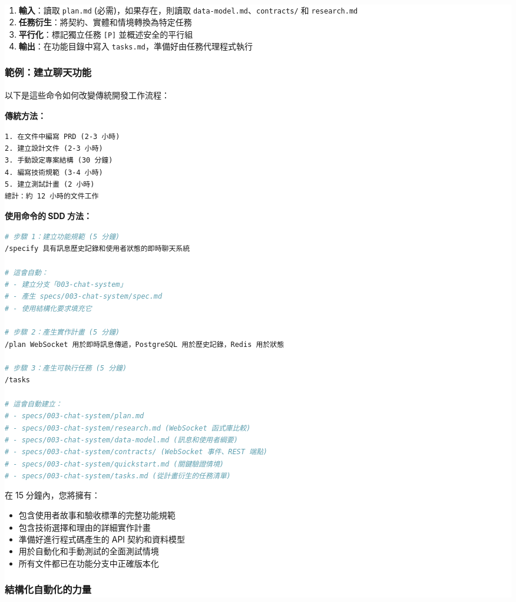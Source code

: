1. **輸入**：讀取 `plan.md` (必需)，如果存在，則讀取 `data-model.md`、`contracts/` 和 `research.md`
2. **任務衍生**：將契約、實體和情境轉換為特定任務
3. **平行化**：標記獨立任務 `[P]` 並概述安全的平行組
4. **輸出**：在功能目錄中寫入 `tasks.md`，準備好由任務代理程式執行

### 範例：建立聊天功能

以下是這些命令如何改變傳統開發工作流程：

**傳統方法：**

```text
1. 在文件中編寫 PRD (2-3 小時)
2. 建立設計文件 (2-3 小時)
3. 手動設定專案結構 (30 分鐘)
4. 編寫技術規範 (3-4 小時)
5. 建立測試計畫 (2 小時)
總計：約 12 小時的文件工作
```

**使用命令的 SDD 方法：**

```bash
# 步驟 1：建立功能規範 (5 分鐘)
/specify 具有訊息歷史記錄和使用者狀態的即時聊天系統

# 這會自動：
# - 建立分支「003-chat-system」
# - 產生 specs/003-chat-system/spec.md
# - 使用結構化要求填充它

# 步驟 2：產生實作計畫 (5 分鐘)
/plan WebSocket 用於即時訊息傳遞，PostgreSQL 用於歷史記錄，Redis 用於狀態

# 步驟 3：產生可執行任務 (5 分鐘)
/tasks

# 這會自動建立：
# - specs/003-chat-system/plan.md
# - specs/003-chat-system/research.md (WebSocket 函式庫比較)
# - specs/003-chat-system/data-model.md (訊息和使用者綱要)
# - specs/003-chat-system/contracts/ (WebSocket 事件、REST 端點)
# - specs/003-chat-system/quickstart.md (關鍵驗證情境)
# - specs/003-chat-system/tasks.md (從計畫衍生的任務清單)
```

在 15 分鐘內，您將擁有：

- 包含使用者故事和驗收標準的完整功能規範
- 包含技術選擇和理由的詳細實作計畫
- 準備好進行程式碼產生的 API 契約和資料模型
- 用於自動化和手動測試的全面測試情境
- 所有文件都已在功能分支中正確版本化

### 結構化自動化的力量
